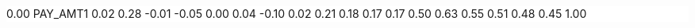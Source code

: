 <td style="text-align:right;">
0.00
</td>
</tr>
<tr>
<td style="text-align:left;">
PAY_AMT1
</td>
<td style="text-align:right;">
0.02
</td>
<td style="text-align:right;">
0.28
</td>
<td style="text-align:right;">
-0.01
</td>
<td style="text-align:right;">
-0.05
</td>
<td style="text-align:right;">
0.00
</td>
<td style="text-align:right;">
0.04
</td>
<td style="text-align:right;">
-0.10
</td>
<td style="text-align:right;">
0.02
</td>
<td style="text-align:right;">
0.21
</td>
<td style="text-align:right;">
0.18
</td>
<td style="text-align:right;">
0.17
</td>
<td style="text-align:right;">
0.17
</td>
<td style="text-align:right;">
0.50
</td>
<td style="text-align:right;">
0.63
</td>
<td style="text-align:right;">
0.55
</td>
<td style="text-align:right;">
0.51
</td>
<td style="text-align:right;">
0.48
</td>
<td style="text-align:right;">
0.45
</td>
<td style="text-align:right;">
1.00